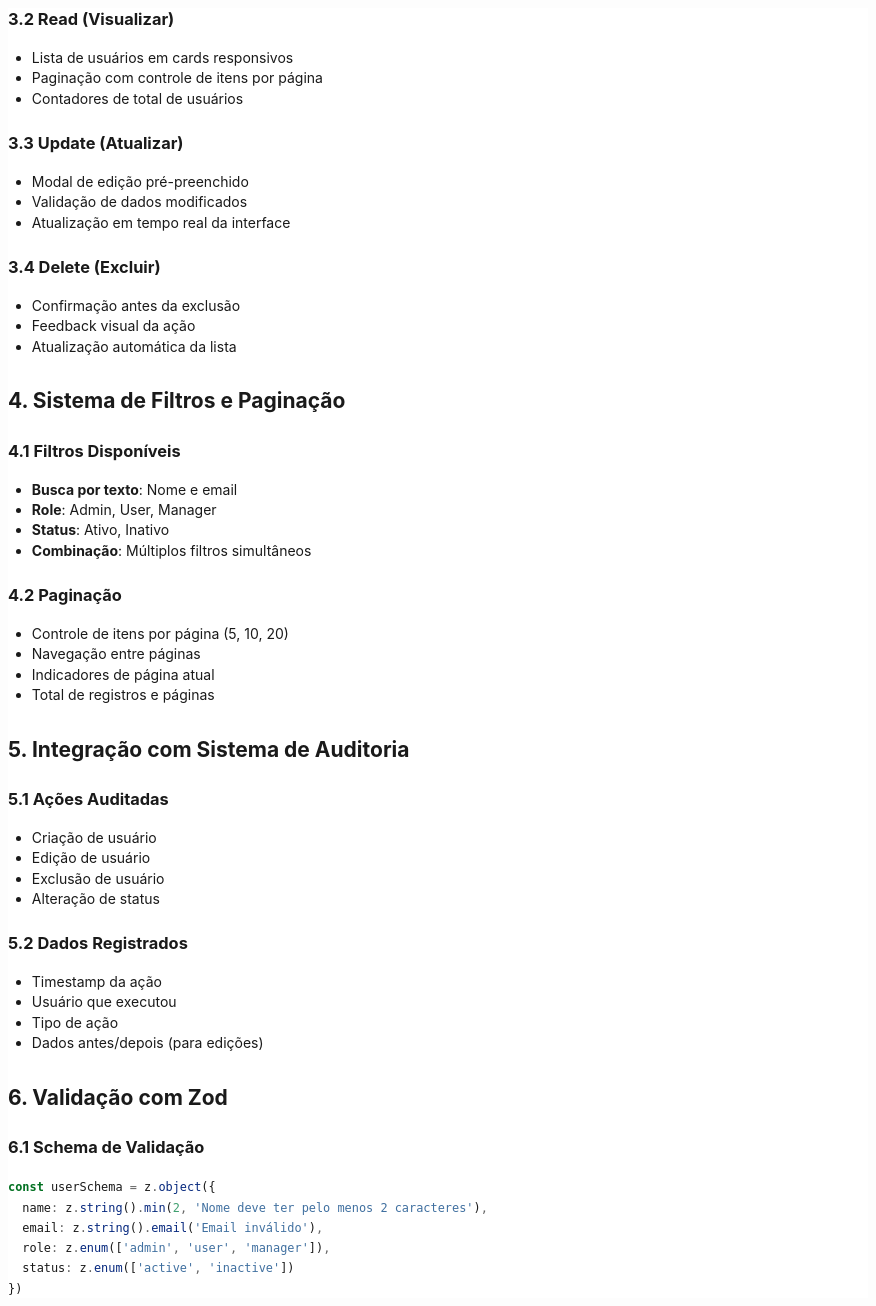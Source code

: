 ### 3.2 Read (Visualizar)
- Lista de usuários em cards responsivos
- Paginação com controle de itens por página
- Contadores de total de usuários

### 3.3 Update (Atualizar)
- Modal de edição pré-preenchido
- Validação de dados modificados
- Atualização em tempo real da interface

### 3.4 Delete (Excluir)
- Confirmação antes da exclusão
- Feedback visual da ação
- Atualização automática da lista

## 4. Sistema de Filtros e Paginação

### 4.1 Filtros Disponíveis
- **Busca por texto**: Nome e email
- **Role**: Admin, User, Manager
- **Status**: Ativo, Inativo
- **Combinação**: Múltiplos filtros simultâneos

### 4.2 Paginação
- Controle de itens por página (5, 10, 20)
- Navegação entre páginas
- Indicadores de página atual
- Total de registros e páginas

## 5. Integração com Sistema de Auditoria

### 5.1 Ações Auditadas
- Criação de usuário
- Edição de usuário
- Exclusão de usuário
- Alteração de status

### 5.2 Dados Registrados
- Timestamp da ação
- Usuário que executou
- Tipo de ação
- Dados antes/depois (para edições)

## 6. Validação com Zod

### 6.1 Schema de Validação
```typescript
const userSchema = z.object({
  name: z.string().min(2, 'Nome deve ter pelo menos 2 caracteres'),
  email: z.string().email('Email inválido'),
  role: z.enum(['admin', 'user', 'manager']),
  status: z.enum(['active', 'inactive'])
})
```
